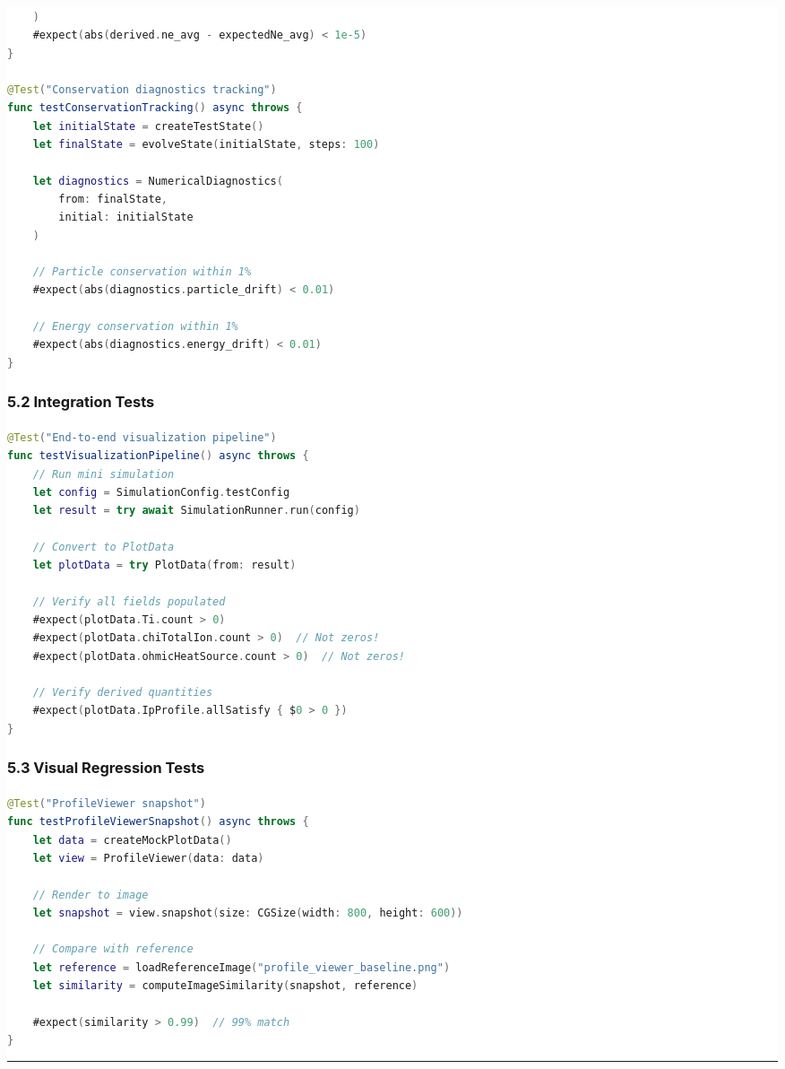 ```swift
    )
    #expect(abs(derived.ne_avg - expectedNe_avg) < 1e-5)
}

@Test("Conservation diagnostics tracking")
func testConservationTracking() async throws {
    let initialState = createTestState()
    let finalState = evolveState(initialState, steps: 100)

    let diagnostics = NumericalDiagnostics(
        from: finalState,
        initial: initialState
    )

    // Particle conservation within 1%
    #expect(abs(diagnostics.particle_drift) < 0.01)

    // Energy conservation within 1%
    #expect(abs(diagnostics.energy_drift) < 0.01)
}
```

### 5.2 Integration Tests

```swift
@Test("End-to-end visualization pipeline")
func testVisualizationPipeline() async throws {
    // Run mini simulation
    let config = SimulationConfig.testConfig
    let result = try await SimulationRunner.run(config)

    // Convert to PlotData
    let plotData = try PlotData(from: result)

    // Verify all fields populated
    #expect(plotData.Ti.count > 0)
    #expect(plotData.chiTotalIon.count > 0)  // Not zeros!
    #expect(plotData.ohmicHeatSource.count > 0)  // Not zeros!

    // Verify derived quantities
    #expect(plotData.IpProfile.allSatisfy { $0 > 0 })
}
```

### 5.3 Visual Regression Tests

```swift
@Test("ProfileViewer snapshot")
func testProfileViewerSnapshot() async throws {
    let data = createMockPlotData()
    let view = ProfileViewer(data: data)

    // Render to image
    let snapshot = view.snapshot(size: CGSize(width: 800, height: 600))

    // Compare with reference
    let reference = loadReferenceImage("profile_viewer_baseline.png")
    let similarity = computeImageSimilarity(snapshot, reference)

    #expect(similarity > 0.99)  // 99% match
}
```

---